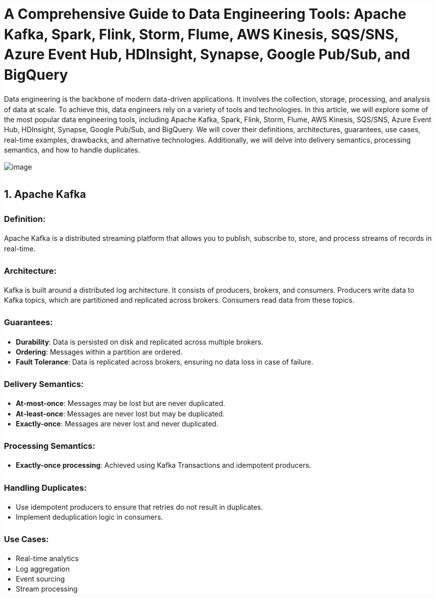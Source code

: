 # A Comprehensive Guide to Data Engineering Tools: Apache Kafka, Spark, Flink, Storm, Flume, AWS Kinesis, SQS/SNS, Azure Event Hub, HDInsight, Synapse, Google Pub/Sub, and BigQuery

Data engineering is the backbone of modern data-driven applications. It involves the collection, storage, processing, and analysis of data at scale. To achieve this, data engineers rely on a variety of tools and technologies. In this article, we will explore some of the most popular data engineering tools, including Apache Kafka, Spark, Flink, Storm, Flume, AWS Kinesis, SQS/SNS, Azure Event Hub, HDInsight, Synapse, Google Pub/Sub, and BigQuery. We will cover their definitions, architectures, guarantees, use cases, real-time examples, drawbacks, and alternative technologies. Additionally, we will delve into delivery semantics, processing semantics, and how to handle duplicates.

<img width="906" alt="image" src="https://github.com/user-attachments/assets/290cfaec-e188-4d7c-add9-ae5c297e9366" />



## 1. Apache Kafka

### Definition:
Apache Kafka is a distributed streaming platform that allows you to publish, subscribe to, store, and process streams of records in real-time.

### Architecture:
Kafka is built around a distributed log architecture. It consists of producers, brokers, and consumers. Producers write data to Kafka topics, which are partitioned and replicated across brokers. Consumers read data from these topics.

### Guarantees:
- **Durability**: Data is persisted on disk and replicated across multiple brokers.
- **Ordering**: Messages within a partition are ordered.
- **Fault Tolerance**: Data is replicated across brokers, ensuring no data loss in case of failure.

### Delivery Semantics:
- **At-most-once**: Messages may be lost but are never duplicated.
- **At-least-once**: Messages are never lost but may be duplicated.
- **Exactly-once**: Messages are never lost and never duplicated.

### Processing Semantics:
- **Exactly-once processing**: Achieved using Kafka Transactions and idempotent producers.

### Handling Duplicates:
- Use idempotent producers to ensure that retries do not result in duplicates.
- Implement deduplication logic in consumers.

### Use Cases:
- Real-time analytics
- Log aggregation
- Event sourcing
- Stream processing
